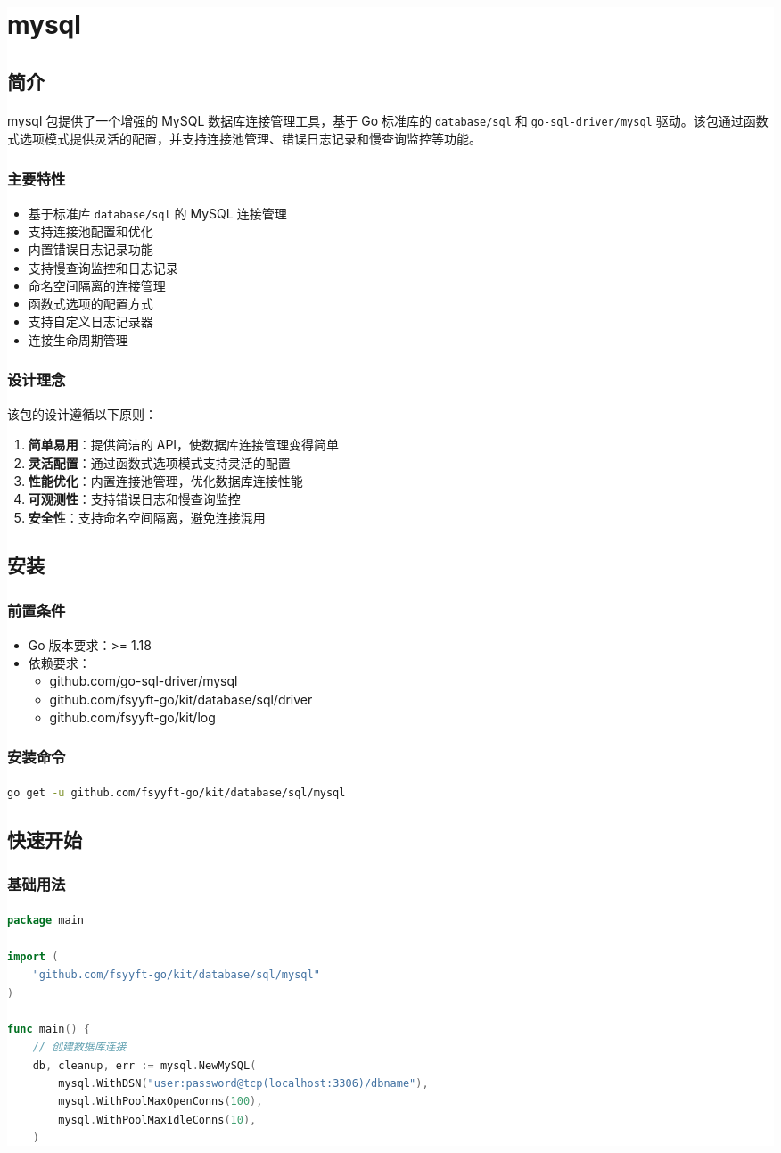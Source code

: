  # mysql

## 简介

mysql 包提供了一个增强的 MySQL 数据库连接管理工具，基于 Go 标准库的 `database/sql` 和 `go-sql-driver/mysql` 驱动。该包通过函数式选项模式提供灵活的配置，并支持连接池管理、错误日志记录和慢查询监控等功能。

### 主要特性

- 基于标准库 `database/sql` 的 MySQL 连接管理
- 支持连接池配置和优化
- 内置错误日志记录功能
- 支持慢查询监控和日志记录
- 命名空间隔离的连接管理
- 函数式选项的配置方式
- 支持自定义日志记录器
- 连接生命周期管理

### 设计理念

该包的设计遵循以下原则：

1. **简单易用**：提供简洁的 API，使数据库连接管理变得简单
2. **灵活配置**：通过函数式选项模式支持灵活的配置
3. **性能优化**：内置连接池管理，优化数据库连接性能
4. **可观测性**：支持错误日志和慢查询监控
5. **安全性**：支持命名空间隔离，避免连接混用

## 安装

### 前置条件

- Go 版本要求：>= 1.18
- 依赖要求：
  - github.com/go-sql-driver/mysql
  - github.com/fsyyft-go/kit/database/sql/driver
  - github.com/fsyyft-go/kit/log

### 安装命令

```bash
go get -u github.com/fsyyft-go/kit/database/sql/mysql
```

## 快速开始

### 基础用法

```go
package main

import (
    "github.com/fsyyft-go/kit/database/sql/mysql"
)

func main() {
    // 创建数据库连接
    db, cleanup, err := mysql.NewMySQL(
        mysql.WithDSN("user:password@tcp(localhost:3306)/dbname"),
        mysql.WithPoolMaxOpenConns(100),
        mysql.WithPoolMaxIdleConns(10),
    )
```